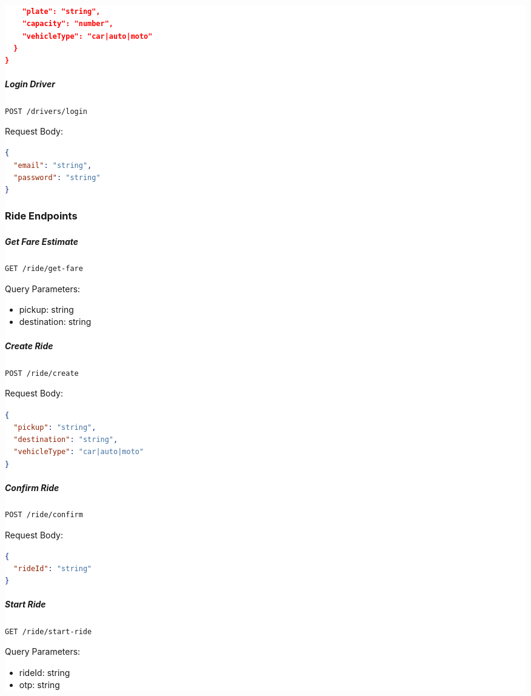 ```json
    "plate": "string",
    "capacity": "number",
    "vehicleType": "car|auto|moto"
  }
}
```

##### Login Driver
```http
POST /drivers/login
```
Request Body:
```json
{
  "email": "string",
  "password": "string"
}
```

### Ride Endpoints

##### Get Fare Estimate
```http
GET /ride/get-fare
```
Query Parameters:
- pickup: string
- destination: string

##### Create Ride
```http
POST /ride/create
```
Request Body:
```json
{
  "pickup": "string",
  "destination": "string",
  "vehicleType": "car|auto|moto"
}
```

##### Confirm Ride
```http
POST /ride/confirm
```
Request Body:
```json
{
  "rideId": "string"
}
```

##### Start Ride
```http
GET /ride/start-ride
```
Query Parameters:
- rideId: string
- otp: string
